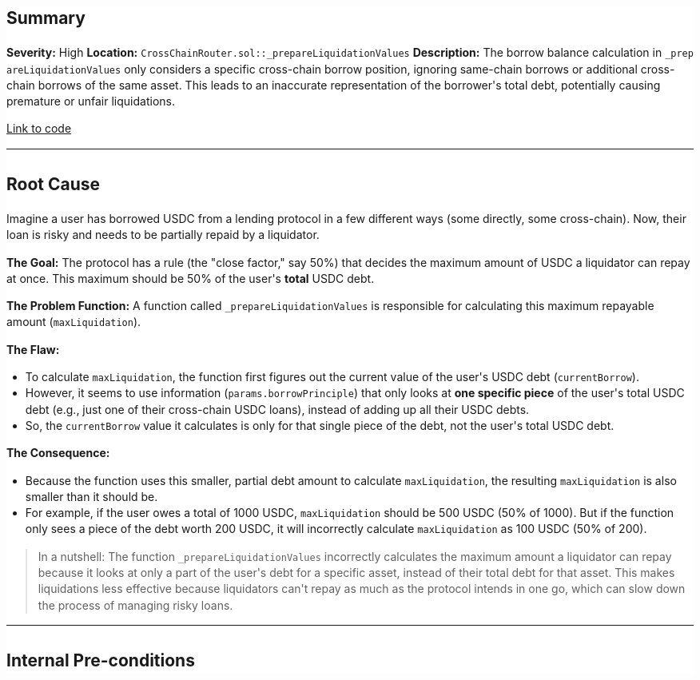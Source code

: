 ## Summary

**Severity:** High
**Location:** `CrossChainRouter.sol::_prepareLiquidationValues`
**Description:** The borrow balance calculation in `_prepareLiquidationValues` only considers a specific cross-chain borrow position, ignoring same-chain borrows or additional cross-chain borrows of the same asset. This leads to an inaccurate representation of the borrower's total debt, potentially causing premature or unfair liquidations.

[Link to code](https://github.com/sherlock-audit/2025-05-lend-audit-contest/blob/main/Lend-V2/src/LayerZero/CrossChainRouter.sol#L235-L262)

-----

## Root Cause

Imagine a user has borrowed USDC from a lending protocol in a few different ways (some directly, some cross-chain). Now, their loan is risky and needs to be partially repaid by a liquidator.

**The Goal:** The protocol has a rule (the "close factor," say 50%) that decides the maximum amount of USDC a liquidator can repay at once. This maximum should be 50% of the user's **total** USDC debt.

**The Problem Function:** A function called `_prepareLiquidationValues` is responsible for calculating this maximum repayable amount (`maxLiquidation`).

**The Flaw:**

  * To calculate `maxLiquidation`, the function first figures out the current value of the user's USDC debt (`currentBorrow`).
  * However, it seems to use information (`params.borrowPrinciple`) that only looks at **one specific piece** of the user's total USDC debt (e.g., just one of their cross-chain USDC loans), instead of adding up all their USDC debts.
  * So, the `currentBorrow` value it calculates is only for that single piece of the debt, not the user's total USDC debt.

**The Consequence:**

  * Because the function uses this smaller, partial debt amount to calculate `maxLiquidation`, the resulting `maxLiquidation` is also smaller than it should be.
  * For example, if the user owes a total of 1000 USDC, `maxLiquidation` should be 500 USDC (50% of 1000). But if the function only sees a piece of the debt worth 200 USDC, it will incorrectly calculate `maxLiquidation` as 100 USDC (50% of 200).

> In a nutshell: The function `_prepareLiquidationValues` incorrectly calculates the maximum amount a liquidator can repay because it looks at only a part of the user's debt for a specific asset, instead of their total debt for that asset. This makes liquidations less effective because liquidators can't repay as much as the protocol intends in one go, which can slow down the process of managing risky loans.

-----

## Internal Pre-conditions
